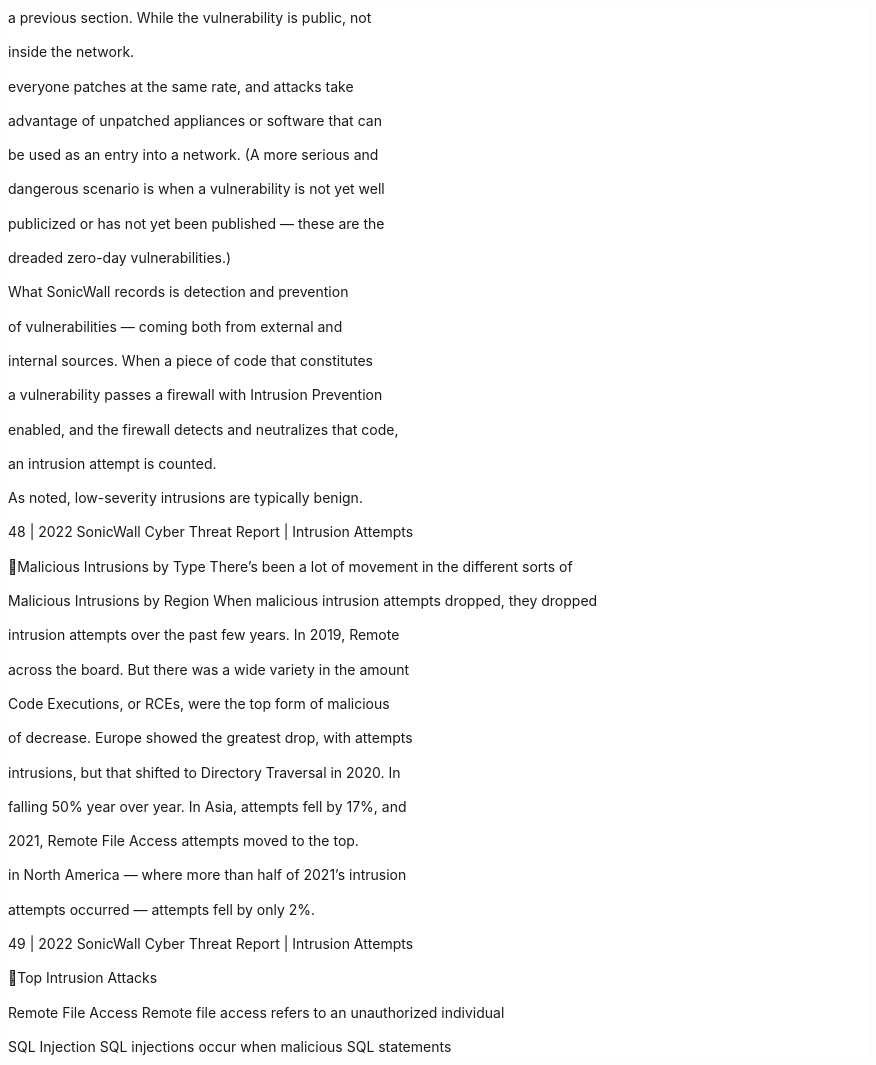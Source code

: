 a previous section. While the vulnerability is public, not 

inside the network.

everyone patches at the same rate, and attacks take 

advantage of unpatched appliances or software that can 

be used as an entry into a network. (A more serious and 

dangerous scenario is when a vulnerability is not yet well 

publicized or has not yet been published — these are the 

dreaded zero\-day vulnerabilities.) 

What SonicWall records is detection and prevention 

of vulnerabilities — coming both from external and 

internal sources. When a piece of code that constitutes 

a vulnerability passes a firewall with Intrusion Prevention 

enabled, and the firewall detects and neutralizes that code, 

an intrusion attempt is counted. 

As noted, low\-severity intrusions are typically benign. 

48 \| 2022 SonicWall Cyber Threat Report \| Intrusion Attempts

Malicious Intrusions by Type
There’s been a lot of movement in the different sorts of 

Malicious Intrusions by Region
When malicious intrusion attempts dropped, they dropped 

intrusion attempts over the past few years. In 2019, Remote 

across the board. But there was a wide variety in the amount 

Code Executions, or RCEs, were the top form of malicious 

of decrease. Europe showed the greatest drop, with attempts 

intrusions, but that shifted to Directory Traversal in 2020\. In 

falling 50% year over year. In Asia, attempts fell by 17%, and 

2021, Remote File Access attempts moved to the top.

in North America — where more than half of 2021’s intrusion 

attempts occurred — attempts fell by only 2%.

49 \| 2022 SonicWall Cyber Threat Report \| Intrusion Attempts

Top Intrusion Attacks

Remote File Access 
Remote file access refers to an unauthorized individual 

SQL Injection 
SQL injections occur when malicious SQL statements 
